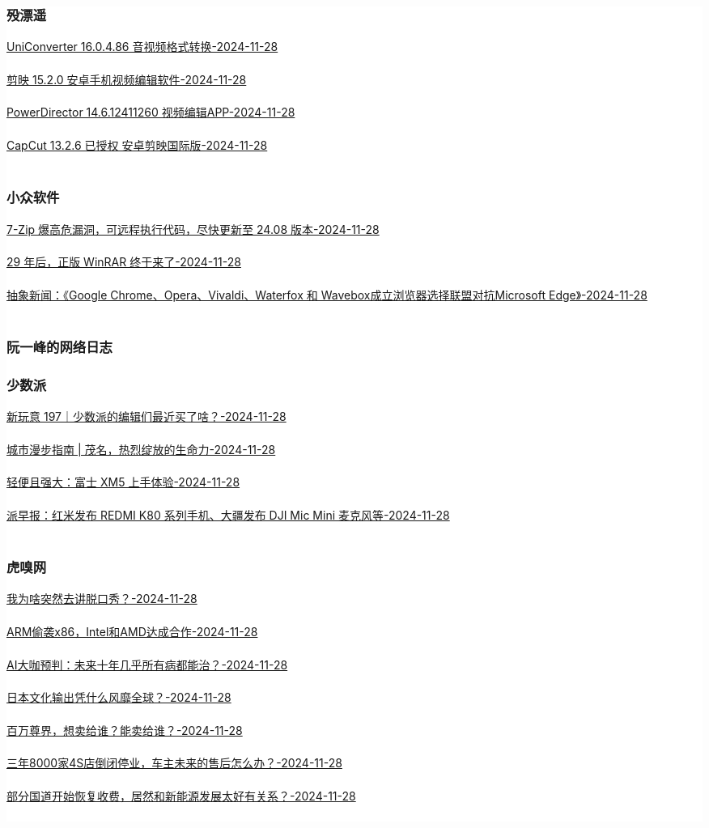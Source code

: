 
###  殁漂遥

<a target=_blank rel=nofollow href="https://www.mpyit.com/uniconverter16.html" >UniConverter 16.0.4.86 音视频格式转换-2024-11-28</a><br/><br/><a target=_blank rel=nofollow href="https://www.mpyit.com/jianyingapk.html" >剪映 15.2.0 安卓手机视频编辑软件-2024-11-28</a><br/><br/><a target=_blank rel=nofollow href="https://www.mpyit.com/powerdirectorapk.html" >PowerDirector 14.6.12411260 视频编辑APP-2024-11-28</a><br/><br/><a target=_blank rel=nofollow href="https://www.mpyit.com/capcutapk.html" >CapCut 13.2.6 已授权 安卓剪映国际版-2024-11-28</a><br/><br/>





###  小众软件

<a target=_blank rel=nofollow href="https://www.appinn.com/7-zip-cve-2024-11477/" >7-Zip 爆高危漏洞，可远程执行代码，尽快更新至 24.08 版本-2024-11-28</a><br/><br/><a target=_blank rel=nofollow href="https://www.appinn.com/winrar/" >29 年后，正版 WinRAR 终于来了-2024-11-28</a><br/><br/><a target=_blank rel=nofollow href="https://www.appinn.com/browserchoicealliance/" >抽象新闻：《Google Chrome、Opera、Vivaldi、Waterfox 和 Wavebox成立浏览器选择联盟对抗Microsoft Edge》-2024-11-28</a><br/><br/>





###  阮一峰的网络日志







###  少数派

<a target=_blank rel=nofollow href="https://sspai.com/post/94359" >新玩意 197｜少数派的编辑们最近买了啥？-2024-11-28</a><br/><br/><a target=_blank rel=nofollow href="https://sspai.com/post/94240" >城市漫步指南 | 茂名，热烈绽放的生命力-2024-11-28</a><br/><br/><a target=_blank rel=nofollow href="https://sspai.com/post/94347" >轻便且强大：富士 XM5 上手体验-2024-11-28</a><br/><br/><a target=_blank rel=nofollow href="https://sspai.com/post/94344" >派早报：红米发布 REDMI K80 系列手机、大疆发布 DJI Mic Mini 麦克风等-2024-11-28</a><br/><br/>





###  虎嗅网

<a target=_blank rel=nofollow href="http://www.huxiu.com/article/3735963.html?f=wangzhan" >我为啥突然去讲脱口秀？-2024-11-28</a><br/><br/><a target=_blank rel=nofollow href="http://www.huxiu.com/article/3734892.html?f=wangzhan" >ARM偷袭x86，Intel和AMD达成合作-2024-11-28</a><br/><br/><a target=_blank rel=nofollow href="http://www.huxiu.com/article/3734852.html?f=wangzhan" >AI大咖预判：未来十年几乎所有病都能治？-2024-11-28</a><br/><br/><a target=_blank rel=nofollow href="http://www.huxiu.com/article/3732140.html?f=wangzhan" >日本文化输出凭什么风靡全球？-2024-11-28</a><br/><br/><a target=_blank rel=nofollow href="http://www.huxiu.com/article/3732717.html?f=wangzhan" >百万尊界，想卖给谁？能卖给谁？-2024-11-28</a><br/><br/><a target=_blank rel=nofollow href="http://www.huxiu.com/article/3731862.html?f=wangzhan" >三年8000家4S店倒闭停业，车主未来的售后怎么办？-2024-11-28</a><br/><br/><a target=_blank rel=nofollow href="http://www.huxiu.com/article/3731514.html?f=wangzhan" >部分国道开始恢复收费，居然和新能源发展太好有关系？-2024-11-28</a><br/><br/>


